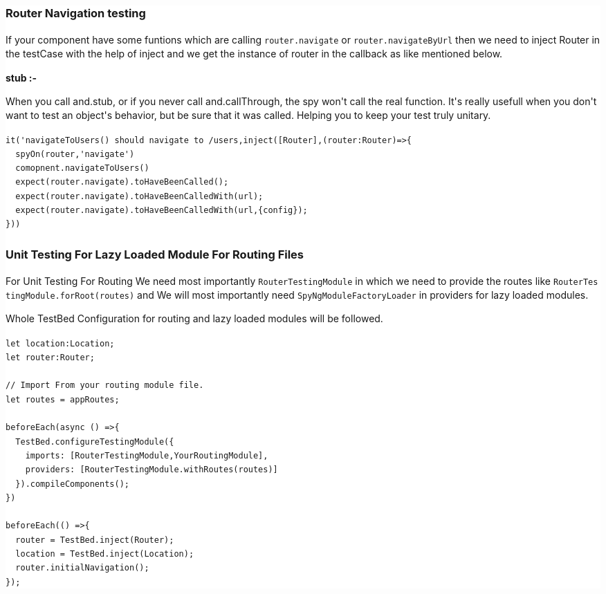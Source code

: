 ### Router Navigation testing

If your component have some funtions which are calling `router.navigate` or `router.navigateByUrl` then we need to inject Router in the testCase with the help of inject and we get the instance of router in the callback as like mentioned below.

**stub :-** 

When you call and.stub, or if you never call and.callThrough, the spy won't call the real function. It's really usefull when you don't want to test an object's behavior, but be sure that it was called. Helping you to keep your test truly unitary.

```
it('navigateToUsers() should navigate to /users,inject([Router],(router:Router)=>{
  spyOn(router,'navigate')
  comopnent.navigateToUsers()
  expect(router.navigate).toHaveBeenCalled();
  expect(router.navigate).toHaveBeenCalledWith(url);
  expect(router.navigate).toHaveBeenCalledWith(url,{config});
}))
```
### Unit Testing For Lazy Loaded Module For Routing Files

For Unit Testing For Routing We need most importantly `RouterTestingModule` in which we need to provide the routes like `RouterTestingModule.forRoot(routes)` and We will most importantly need `SpyNgModuleFactoryLoader` in providers for lazy loaded modules.

Whole TestBed Configuration for routing and lazy loaded modules will be followed.

```
let location:Location;
let router:Router;

// Import From your routing module file.
let routes = appRoutes;

beforeEach(async () =>{
  TestBed.configureTestingModule({
    imports: [RouterTestingModule,YourRoutingModule],
    providers: [RouterTestingModule.withRoutes(routes)]
  }).compileComponents();
})

beforeEach(() =>{
  router = TestBed.inject(Router);
  location = TestBed.inject(Location);
  router.initialNavigation();
});
```
